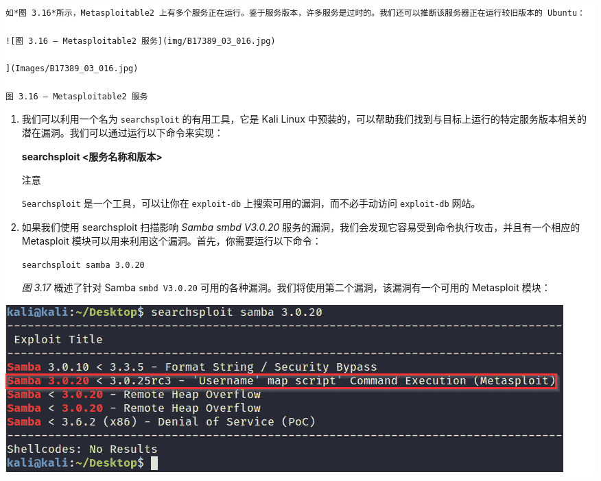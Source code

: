     如*图 3.16*所示，Metasploitable2 上有多个服务正在运行。鉴于服务版本，许多服务是过时的。我们还可以推断该服务器正在运行较旧版本的 Ubuntu：

    ![图 3.16 – Metasploitable2 服务](img/B17389_03_016.jpg)

    ](Images/B17389_03_016.jpg)

    图 3.16 – Metasploitable2 服务

1.  我们可以利用一个名为 `searchsploit` 的有用工具，它是 Kali Linux 中预装的，可以帮助我们找到与目标上运行的特定服务版本相关的潜在漏洞。我们可以通过运行以下命令来实现：

    **searchsploit <服务名称和版本>**

    注意

    `Searchsploit` 是一个工具，可以让你在 `exploit-db` 上搜索可用的漏洞，而不必手动访问 `exploit-db` 网站。

1.  如果我们使用 searchsploit 扫描影响 *Samba smbd V3.0.20* 服务的漏洞，我们会发现它容易受到命令执行攻击，并且有一个相应的 Metasploit 模块可以用来利用这个漏洞。首先，你需要运行以下命令：

    `searchsploit samba 3.0.20`

    *图 3.17* 概述了针对 Samba `smbd V3.0.20` 可用的各种漏洞。我们将使用第二个漏洞，该漏洞有一个可用的 Metasploit 模块：

![图 3.17 – Metasploitable2 漏洞](img/B17389_03_017.jpg)